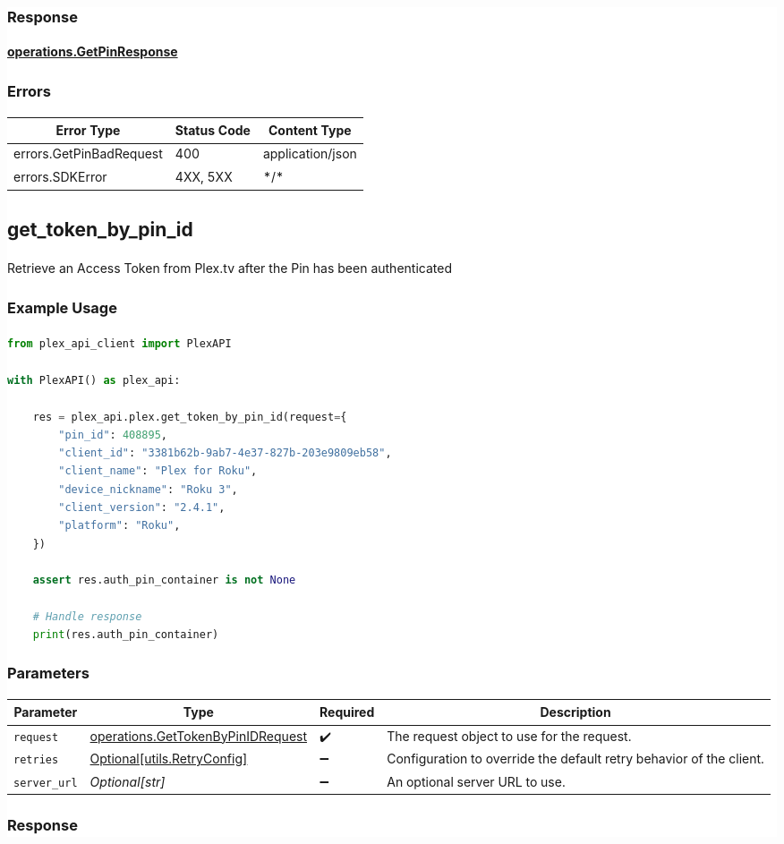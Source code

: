 ### Response

**[operations.GetPinResponse](../../models/operations/getpinresponse.md)**

### Errors

| Error Type              | Status Code             | Content Type            |
| ----------------------- | ----------------------- | ----------------------- |
| errors.GetPinBadRequest | 400                     | application/json        |
| errors.SDKError         | 4XX, 5XX                | \*/\*                   |

## get_token_by_pin_id

Retrieve an Access Token from Plex.tv after the Pin has been authenticated

### Example Usage

```python
from plex_api_client import PlexAPI

with PlexAPI() as plex_api:

    res = plex_api.plex.get_token_by_pin_id(request={
        "pin_id": 408895,
        "client_id": "3381b62b-9ab7-4e37-827b-203e9809eb58",
        "client_name": "Plex for Roku",
        "device_nickname": "Roku 3",
        "client_version": "2.4.1",
        "platform": "Roku",
    })

    assert res.auth_pin_container is not None

    # Handle response
    print(res.auth_pin_container)

```

### Parameters

| Parameter                                                                              | Type                                                                                   | Required                                                                               | Description                                                                            |
| -------------------------------------------------------------------------------------- | -------------------------------------------------------------------------------------- | -------------------------------------------------------------------------------------- | -------------------------------------------------------------------------------------- |
| `request`                                                                              | [operations.GetTokenByPinIDRequest](../../models/operations/gettokenbypinidrequest.md) | :heavy_check_mark:                                                                     | The request object to use for the request.                                             |
| `retries`                                                                              | [Optional[utils.RetryConfig]](../../models/utils/retryconfig.md)                       | :heavy_minus_sign:                                                                     | Configuration to override the default retry behavior of the client.                    |
| `server_url`                                                                           | *Optional[str]*                                                                        | :heavy_minus_sign:                                                                     | An optional server URL to use.                                                         |

### Response
